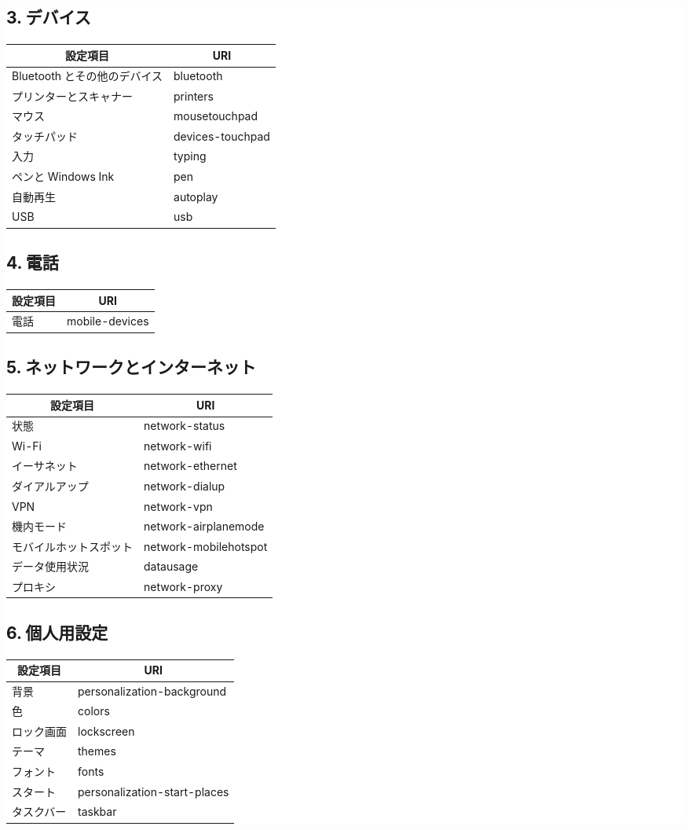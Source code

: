 ## 3. デバイス

|設定項目|URI|
|---|---|
|Bluetooth とその他のデバイス|bluetooth|
|プリンターとスキャナー|printers|
|マウス|mousetouchpad|
|タッチパッド|devices-touchpad|
|入力|typing|
|ペンと Windows Ink|pen|
|自動再生|autoplay|
|USB|usb|

## 4. 電話

|設定項目|URI|
|---|---|
|電話|mobile-devices|

## 5. ネットワークとインターネット

|設定項目|URI|
|---|---|
|状態|network-status|
|Wi-Fi|network-wifi|
|イーサネット|network-ethernet|
|ダイアルアップ|network-dialup|
|VPN|network-vpn|
|機内モード|network-airplanemode|
|モバイルホットスポット|network-mobilehotspot|
|データ使用状況|datausage|
|プロキシ|network-proxy|

## 6. 個人用設定

|設定項目|URI|
|---|---|
|背景|personalization-background|
|色|colors|
|ロック画面|lockscreen|
|テーマ|themes|
|フォント|fonts|
|スタート|personalization-start-places|
|タスクバー|taskbar|
